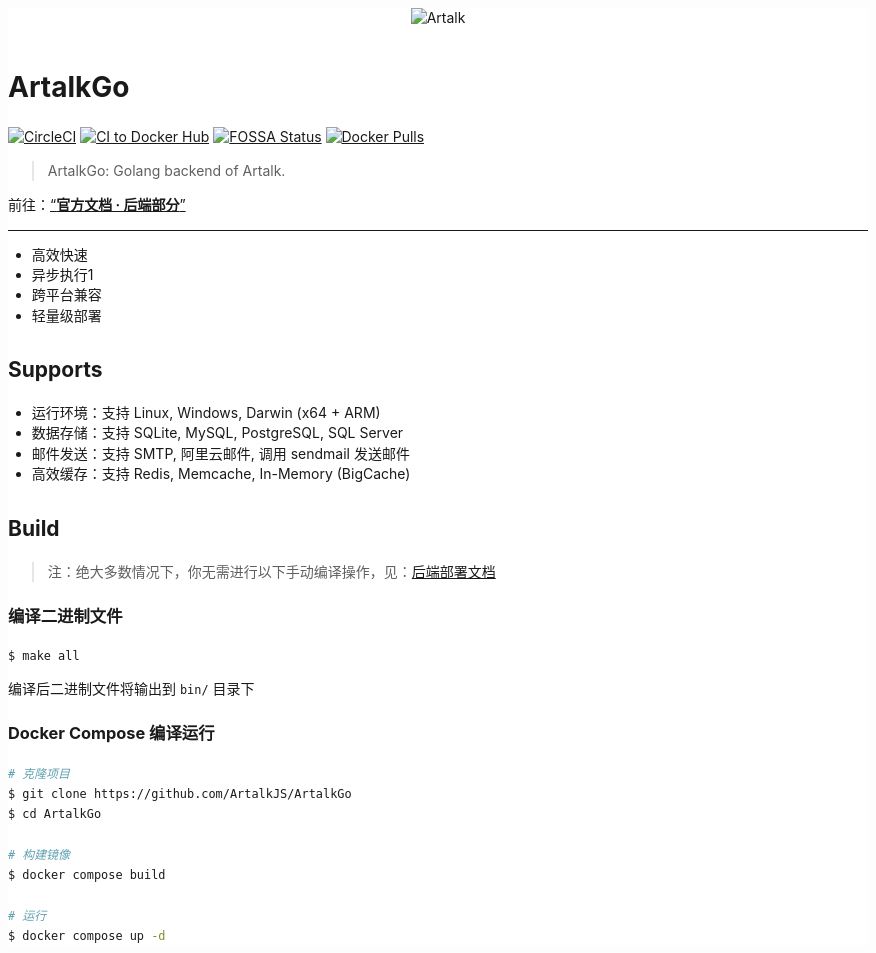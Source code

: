 <p align="center">
<img src="./docs/artalk-go.png" alt="Artalk" width="100%">
</p>

# ArtalkGo

[![CircleCI](https://circleci.com/gh/ArtalkJS/ArtalkGo/tree/master.svg?style=svg)](https://circleci.com/gh/ArtalkJS/ArtalkGo/tree/master)
[![CI to Docker Hub](https://github.com/ArtalkJS/ArtalkGo/actions/workflows/dockerhub.yml/badge.svg)](https://github.com/ArtalkJS/ArtalkGo/actions/workflows/dockerhub.yml) [![FOSSA Status](https://app.fossa.com/api/projects/git%2Bgithub.com%2FArtalkJS%2FArtalkGo.svg?type=shield)](https://app.fossa.com/projects/git%2Bgithub.com%2FArtalkJS%2FArtalkGo?ref=badge_shield)
[![Docker Pulls](https://img.shields.io/docker/pulls/artalk/artalk-go?style=flat-square)](https://hub.docker.com/r/artalk/artalk-go)

> ArtalkGo: Golang backend of Artalk.

前往：[“**官方文档 · 后端部分**”](https://artalk.js.org/guide/backend/config.html)

---

- 高效快速
- 异步执行1
- 跨平台兼容
- 轻量级部署

## Supports

- 运行环境：支持 Linux, Windows, Darwin (x64 + ARM)
- 数据存储：支持 SQLite, MySQL, PostgreSQL, SQL Server
- 邮件发送：支持 SMTP, 阿里云邮件, 调用 sendmail 发送邮件
- 高效缓存：支持 Redis, Memcache, In-Memory (BigCache)

## Build

> 注：绝大多数情况下，你无需进行以下手动编译操作，见：[后端部署文档](https://artalk.js.org/guide/backend/install.html)

### 编译二进制文件

```sh
$ make all
```

编译后二进制文件将输出到 `bin/` 目录下

### Docker Compose 编译运行

```sh
# 克隆项目
$ git clone https://github.com/ArtalkJS/ArtalkGo
$ cd ArtalkGo

# 构建镜像
$ docker compose build

# 运行
$ docker compose up -d
```
